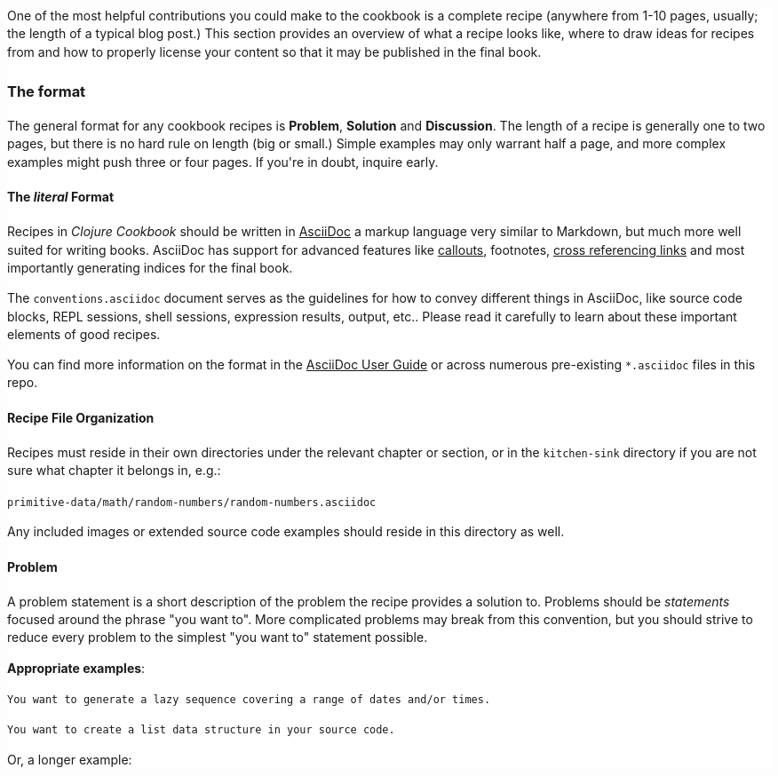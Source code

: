 One of the most helpful contributions you could make to the cookbook is a complete recipe (anywhere from 1-10 pages, usually; the length of a typical blog post.) This section provides an overview of what a recipe looks like, where to draw ideas for recipes from and how to properly license your content so that it may be published in the final book.

### The format

The general format for any cookbook recipes is **Problem**, **Solution** and **Discussion**. The length of a recipe is generally one to two pages, but there is no hard rule on length (big or small.) Simple examples may only warrant half a page, and more complex examples might push three or four pages. If you're in doubt, inquire early.

#### The *literal* Format

Recipes in *Clojure Cookbook* should be written in [AsciiDoc](http://www.methods.co.nz/asciidoc/) a markup language very similar to Markdown, but much more well suited for writing books. AsciiDoc has support for advanced features like [callouts](http://www.methods.co.nz/asciidoc/asciidoc.css-embedded.html#X105), footnotes, [cross referencing links](http://www.methods.co.nz/asciidoc/asciidoc.css-embedded.html#_internal_cross_references) and most importantly generating indices for the final book.

The `conventions.asciidoc` document serves as the guidelines for how
to convey different things in AsciiDoc, like source code blocks, REPL
sessions, shell sessions, expression results, output, etc.. Please
read it carefully to learn about these important elements of good
recipes.

You can find more information on the format in the [AsciiDoc User Guide](http://www.methods.co.nz/asciidoc/asciidoc.css-embedded.html) or across numerous pre-existing `*.asciidoc` files in this repo.

#### Recipe File Organization

Recipes must reside in their own directories under the relevant chapter or section, or in the `kitchen-sink` directory if you are not sure what chapter it belongs in, e.g.:

```
primitive-data/math/random-numbers/random-numbers.asciidoc
```

Any included images or extended source code examples should reside in this directory as well.

#### Problem

A problem statement is a short description of the problem the recipe provides a solution to. Problems should be _statements_ focused around the phrase "you want to". More complicated problems may break from this convention, but you should strive to reduce every problem to the simplest "you want to" statement possible.

**Appropriate examples**:

```
You want to generate a lazy sequence covering a range of dates and/or times.
```

```
You want to create a list data structure in your source code.
```

Or, a longer example:
